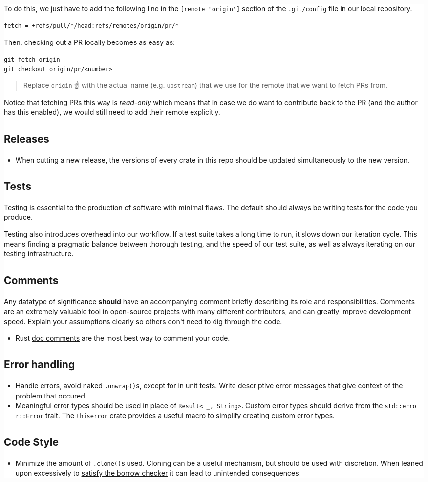 To do this, we just have to add the following line in the `[remote "origin"]`
section of the `.git/config` file in our local repository.

```
fetch = +refs/pull/*/head:refs/remotes/origin/pr/*
```

Then, checking out a PR locally becomes as easy as:

```
git fetch origin
git checkout origin/pr/<number>
```

>Replace `origin` ☝ with the actual name (e.g. `upstream`) that we use for the
remote that we want to fetch PRs from.

Notice that fetching PRs this way is *read-only* which means that in case we do
want to contribute back to the PR (and the author has this enabled), we would
still need to add their remote explicitly.


## Releases
- When cutting a new release, the versions of every crate in this repo should be updated simultaneously to the new version. 


## Tests

Testing is essential to the production of software with minimal flaws. The default should always be writing tests for the code you produce.

Testing also introduces overhead into our workflow. If a test suite takes a long time to run, it slows down our iteration cycle. This means finding a pragmatic balance between thorough testing, and the speed of our test suite, as well as always iterating on our testing infrastructure.


## Comments

Any datatype of significance **should** have an accompanying comment briefly describing its role and responsibilities. Comments are an extremely valuable tool in open-source projects with many different contributors, and can greatly improve development speed. Explain your assumptions clearly so others don't need to dig through the code.
- Rust [doc comments](https://doc.rust-lang.org/rust-by-example/meta/doc.html) are the most best way to comment your code.


## Error handling
- Handle errors, avoid naked `.unwrap()`s, except for in unit tests. Write descriptive error messages that give context of the problem that occured.
- Meaningful error types should be used in place of `Result< _, String>`. Custom error types should derive from the `std::error::Error` trait. The [`thiserror`](https://docs.rs/thiserror/1.0.30/thiserror/) crate provides a useful macro to simplify creating custom error types.


## Code Style
- Minimize the amount of `.clone()`s used. Cloning can be a useful mechanism, but should be used with discretion. When leaned upon excessively to [satisfy the borrow checker](https://rust-unofficial.github.io/patterns/anti_patterns/borrow_clone.html) it can lead to unintended consequences.
